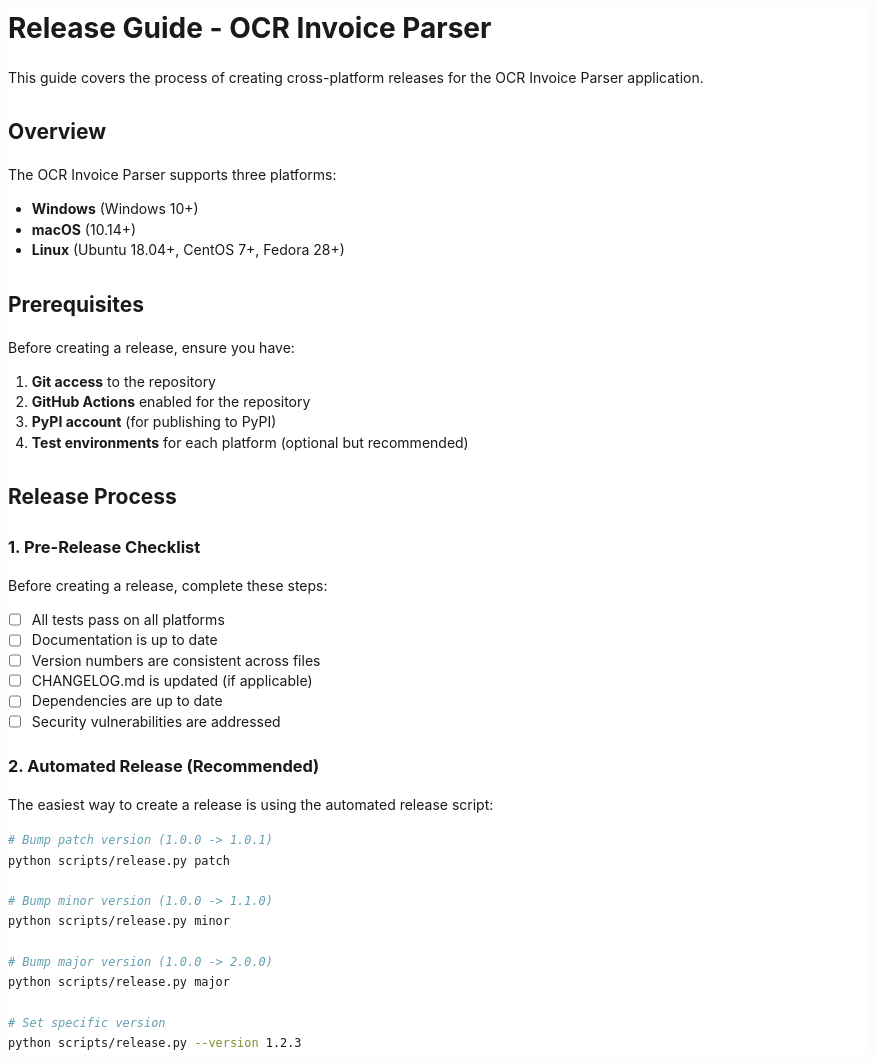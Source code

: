 # Release Guide - OCR Invoice Parser

This guide covers the process of creating cross-platform releases for the OCR Invoice Parser application.

## Overview

The OCR Invoice Parser supports three platforms:
- **Windows** (Windows 10+)
- **macOS** (10.14+)
- **Linux** (Ubuntu 18.04+, CentOS 7+, Fedora 28+)

## Prerequisites

Before creating a release, ensure you have:

1. **Git access** to the repository
2. **GitHub Actions** enabled for the repository
3. **PyPI account** (for publishing to PyPI)
4. **Test environments** for each platform (optional but recommended)

## Release Process

### 1. Pre-Release Checklist

Before creating a release, complete these steps:

- [ ] All tests pass on all platforms
- [ ] Documentation is up to date
- [ ] Version numbers are consistent across files
- [ ] CHANGELOG.md is updated (if applicable)
- [ ] Dependencies are up to date
- [ ] Security vulnerabilities are addressed

### 2. Automated Release (Recommended)

The easiest way to create a release is using the automated release script:

```bash
# Bump patch version (1.0.0 -> 1.0.1)
python scripts/release.py patch

# Bump minor version (1.0.0 -> 1.1.0)
python scripts/release.py minor

# Bump major version (1.0.0 -> 2.0.0)
python scripts/release.py major

# Set specific version
python scripts/release.py --version 1.2.3
```

